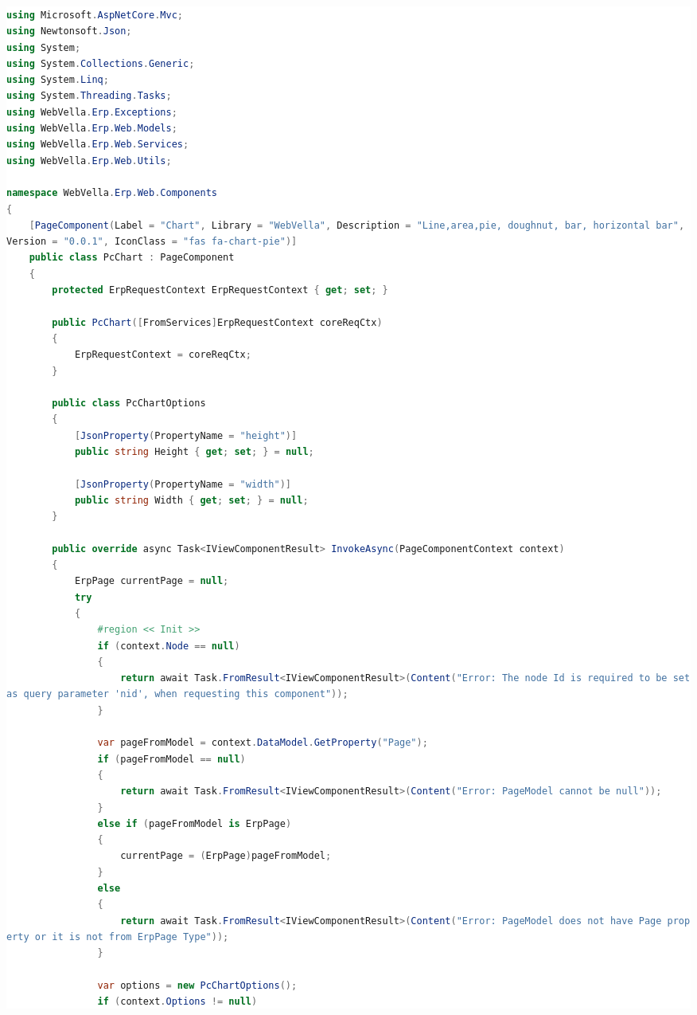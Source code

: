 ```csharp
using Microsoft.AspNetCore.Mvc;
using Newtonsoft.Json;
using System;
using System.Collections.Generic;
using System.Linq;
using System.Threading.Tasks;
using WebVella.Erp.Exceptions;
using WebVella.Erp.Web.Models;
using WebVella.Erp.Web.Services;
using WebVella.Erp.Web.Utils;

namespace WebVella.Erp.Web.Components
{
	[PageComponent(Label = "Chart", Library = "WebVella", Description = "Line,area,pie, doughnut, bar, horizontal bar", Version = "0.0.1", IconClass = "fas fa-chart-pie")]
	public class PcChart : PageComponent
	{
		protected ErpRequestContext ErpRequestContext { get; set; }

		public PcChart([FromServices]ErpRequestContext coreReqCtx)
		{
			ErpRequestContext = coreReqCtx;
		}

		public class PcChartOptions
		{
			[JsonProperty(PropertyName = "height")]
			public string Height { get; set; } = null;

			[JsonProperty(PropertyName = "width")]
			public string Width { get; set; } = null;
		}

		public override async Task<IViewComponentResult> InvokeAsync(PageComponentContext context)
		{
			ErpPage currentPage = null;
			try
			{
				#region << Init >>
				if (context.Node == null)
				{
					return await Task.FromResult<IViewComponentResult>(Content("Error: The node Id is required to be set as query parameter 'nid', when requesting this component"));
				}

				var pageFromModel = context.DataModel.GetProperty("Page");
				if (pageFromModel == null)
				{
					return await Task.FromResult<IViewComponentResult>(Content("Error: PageModel cannot be null"));
				}
				else if (pageFromModel is ErpPage)
				{
					currentPage = (ErpPage)pageFromModel;
				}
				else
				{
					return await Task.FromResult<IViewComponentResult>(Content("Error: PageModel does not have Page property or it is not from ErpPage Type"));
				}

				var options = new PcChartOptions();
				if (context.Options != null)
```